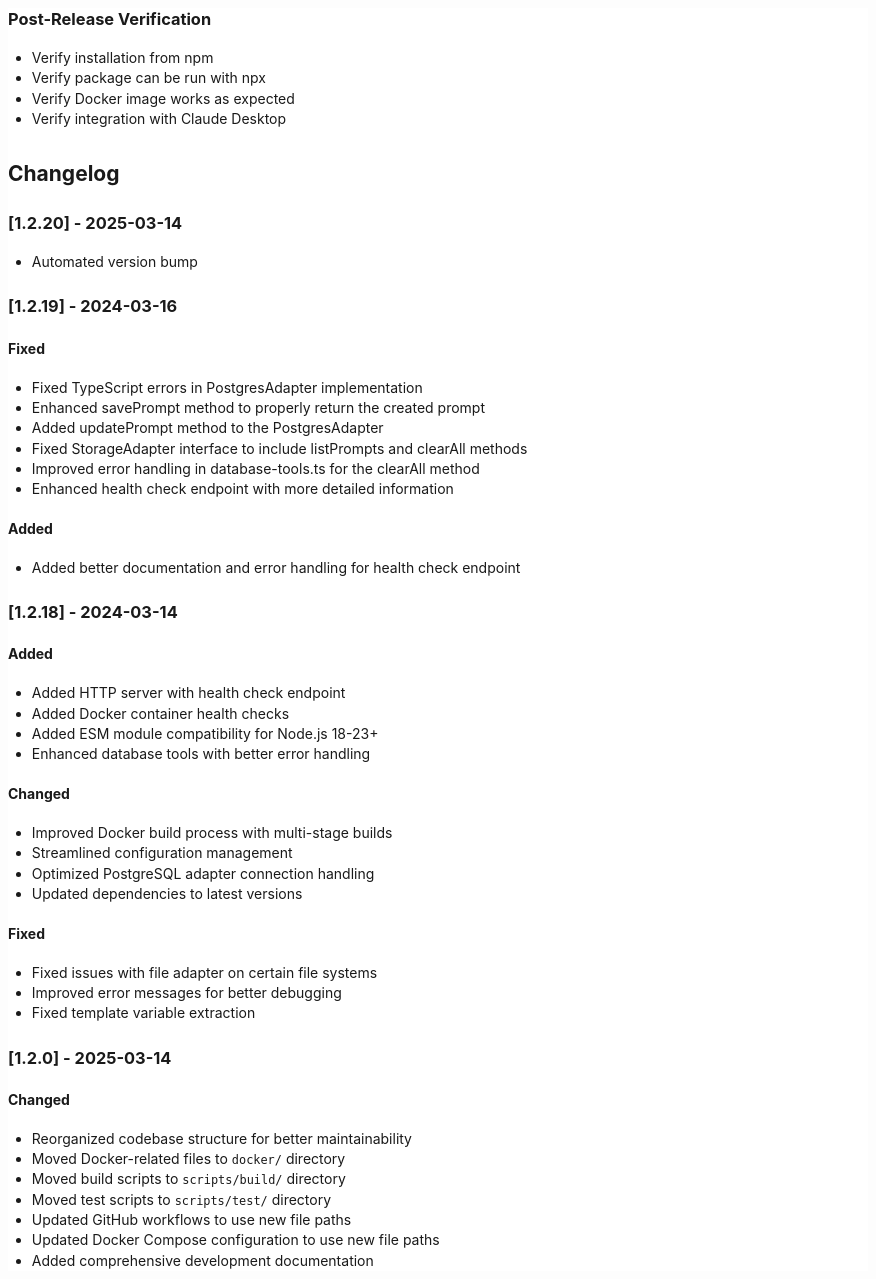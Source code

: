 ### Post-Release Verification

- Verify installation from npm
- Verify package can be run with npx
- Verify Docker image works as expected
- Verify integration with Claude Desktop

## Changelog

### [1.2.20] - 2025-03-14
- Automated version bump

### [1.2.19] - 2024-03-16
#### Fixed
- Fixed TypeScript errors in PostgresAdapter implementation
- Enhanced savePrompt method to properly return the created prompt
- Added updatePrompt method to the PostgresAdapter
- Fixed StorageAdapter interface to include listPrompts and clearAll methods
- Improved error handling in database-tools.ts for the clearAll method
- Enhanced health check endpoint with more detailed information

#### Added
- Added better documentation and error handling for health check endpoint

### [1.2.18] - 2024-03-14
#### Added
- Added HTTP server with health check endpoint
- Added Docker container health checks
- Added ESM module compatibility for Node.js 18-23+
- Enhanced database tools with better error handling

#### Changed
- Improved Docker build process with multi-stage builds
- Streamlined configuration management
- Optimized PostgreSQL adapter connection handling
- Updated dependencies to latest versions

#### Fixed
- Fixed issues with file adapter on certain file systems
- Improved error messages for better debugging
- Fixed template variable extraction

### [1.2.0] - 2025-03-14
#### Changed
- Reorganized codebase structure for better maintainability
- Moved Docker-related files to `docker/` directory
- Moved build scripts to `scripts/build/` directory
- Moved test scripts to `scripts/test/` directory
- Updated GitHub workflows to use new file paths
- Updated Docker Compose configuration to use new file paths
- Added comprehensive development documentation
